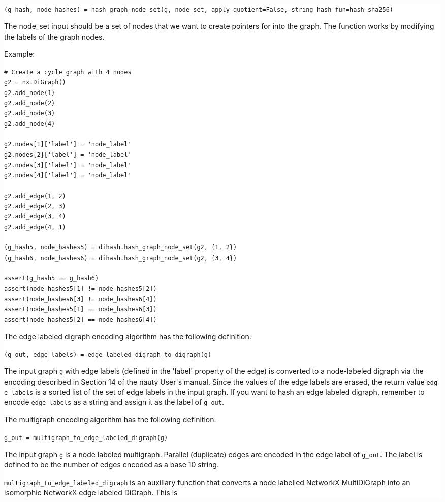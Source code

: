 ```
(g_hash, node_hashes) = hash_graph_node_set(g, node_set, apply_quotient=False, string_hash_fun=hash_sha256)
```

The node_set input should be a set of nodes that we want to create pointers for into the graph. The function works by modifying the labels of the graph nodes.

Example:
```
# Create a cycle graph with 4 nodes
g2 = nx.DiGraph()
g2.add_node(1)
g2.add_node(2)
g2.add_node(3)
g2.add_node(4)

g2.nodes[1]['label'] = 'node_label'
g2.nodes[2]['label'] = 'node_label'
g2.nodes[3]['label'] = 'node_label'
g2.nodes[4]['label'] = 'node_label'

g2.add_edge(1, 2)
g2.add_edge(2, 3)
g2.add_edge(3, 4)
g2.add_edge(4, 1)

(g_hash5, node_hashes5) = dihash.hash_graph_node_set(g2, {1, 2})
(g_hash6, node_hashes6) = dihash.hash_graph_node_set(g2, {3, 4})

assert(g_hash5 == g_hash6)
assert(node_hashes5[1] != node_hashes5[2])
assert(node_hashes6[3] != node_hashes6[4])
assert(node_hashes5[1] == node_hashes6[3])
assert(node_hashes5[2] == node_hashes6[4])
```

The edge labeled digraph encoding algorithm has the following definition:

`(g_out, edge_labels) = edge_labeled_digraph_to_digraph(g)`

The input graph `g` with edge labels (defined in the 'label' property of the edge) is converted to a node-labeled digraph via the encoding described in Section 14 of the nauty User's manual. Since the values of the edge labels are erased, the return value `edge_labels` is a sorted list of the set of edge labels in the input graph. If you want to hash an edge labeled digraph, remember to encode `edge_labels` as a string and assign it as the label of `g_out`.

The multigraph encoding algorithm has the following definition:

`g_out = multigraph_to_edge_labeled_digraph(g)`

The input graph `g` is a node labeled multigraph. Parallel (duplicate) edges are encoded in the edge label of `g_out`. The label is defined to be the number of edges encoded as a base 10 string.

`multigraph_to_edge_labeled_digraph` is an auxillary function that converts a node labelled NetworkX MultiDiGraph into an isomorphic NetworkX edge labeled DiGraph. This is
